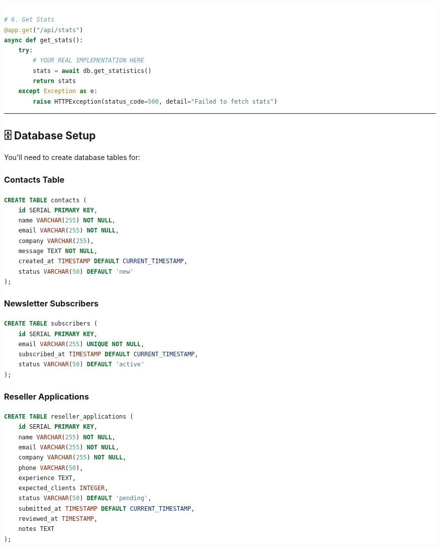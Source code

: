 ```python

# 6. Get Stats
@app.get("/api/stats")
async def get_stats():
    try:
        # YOUR REAL IMPLEMENTATION HERE
        stats = await db.get_statistics()
        return stats
    except Exception as e:
        raise HTTPException(status_code=500, detail="Failed to fetch stats")
```

---

## 🗄️ Database Setup

You'll need to create database tables for:

### Contacts Table
```sql
CREATE TABLE contacts (
    id SERIAL PRIMARY KEY,
    name VARCHAR(255) NOT NULL,
    email VARCHAR(255) NOT NULL,
    company VARCHAR(255),
    message TEXT NOT NULL,
    created_at TIMESTAMP DEFAULT CURRENT_TIMESTAMP,
    status VARCHAR(50) DEFAULT 'new'
);
```

### Newsletter Subscribers
```sql
CREATE TABLE subscribers (
    id SERIAL PRIMARY KEY,
    email VARCHAR(255) UNIQUE NOT NULL,
    subscribed_at TIMESTAMP DEFAULT CURRENT_TIMESTAMP,
    status VARCHAR(50) DEFAULT 'active'
);
```

### Reseller Applications
```sql
CREATE TABLE reseller_applications (
    id SERIAL PRIMARY KEY,
    name VARCHAR(255) NOT NULL,
    email VARCHAR(255) NOT NULL,
    company VARCHAR(255) NOT NULL,
    phone VARCHAR(50),
    experience TEXT,
    expected_clients INTEGER,
    status VARCHAR(50) DEFAULT 'pending',
    submitted_at TIMESTAMP DEFAULT CURRENT_TIMESTAMP,
    reviewed_at TIMESTAMP,
    notes TEXT
);
```
